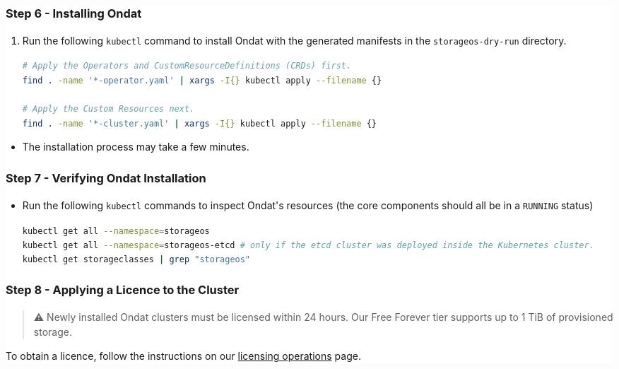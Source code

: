 ### Step 6 - Installing Ondat

1. Run the following  `kubectl` command to install Ondat with the generated manifests in the `storageos-dry-run` directory. 

    ```bash
    # Apply the Operators and CustomResourceDefinitions (CRDs) first.
    find . -name '*-operator.yaml' | xargs -I{} kubectl apply --filename {}
    
    # Apply the Custom Resources next.
    find . -name '*-cluster.yaml' | xargs -I{} kubectl apply --filename {}
    ```

* The installation process may take a few minutes.

### Step 7 - Verifying Ondat Installation

* Run the following `kubectl` commands to inspect Ondat's resources (the core components should all be in a `RUNNING` status)

    ```bash
    kubectl get all --namespace=storageos
    kubectl get all --namespace=storageos-etcd # only if the etcd cluster was deployed inside the Kubernetes cluster.
    kubectl get storageclasses | grep "storageos"
    ```

### Step 8 - Applying a Licence to the Cluster

> ⚠️ Newly installed Ondat clusters must be licensed within 24 hours. Our Free Forever tier supports up to 1 TiB of provisioned storage.

To obtain a licence, follow the instructions on our [licensing operations](/docs/operations/licensing) page.